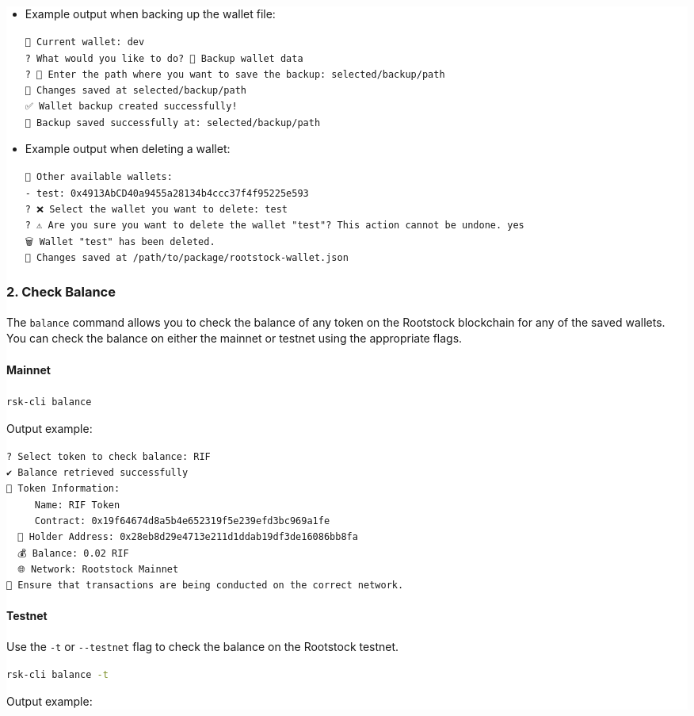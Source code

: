 - Example output when backing up the wallet file:

  ```
  🔑 Current wallet: dev
  ? What would you like to do? 📂 Backup wallet data
  ? 💾 Enter the path where you want to save the backup: selected/backup/path
  💾 Changes saved at selected/backup/path
  ✅ Wallet backup created successfully!
  💾 Backup saved successfully at: selected/backup/path
  ```

- Example output when deleting a wallet:

  ```
  📜 Other available wallets:
  - test: 0x4913AbCD40a9455a28134b4ccc37f4f95225e593
  ? ❌ Select the wallet you want to delete: test
  ? ⚠️ Are you sure you want to delete the wallet "test"? This action cannot be undone. yes
  🗑️ Wallet "test" has been deleted.
  💾 Changes saved at /path/to/package/rootstock-wallet.json
  ```

### 2. Check Balance

The `balance` command allows you to check the balance of any token on the Rootstock blockchain for any of the saved wallets. You can check the balance on either the mainnet or testnet using the appropriate flags.

#### Mainnet

```bash
rsk-cli balance
```

Output example:

```
? Select token to check balance: RIF
✔ Balance retrieved successfully
📄 Token Information:
     Name: RIF Token
     Contract: 0x19f64674d8a5b4e652319f5e239efd3bc969a1fe
  👤 Holder Address: 0x28eb8d29e4713e211d1ddab19df3de16086bb8fa
  💰 Balance: 0.02 RIF
  🌐 Network: Rootstock Mainnet
🔗 Ensure that transactions are being conducted on the correct network.
```

#### Testnet

Use the `-t` or `--testnet` flag to check the balance on the Rootstock testnet.

```bash
rsk-cli balance -t
```

Output example:
